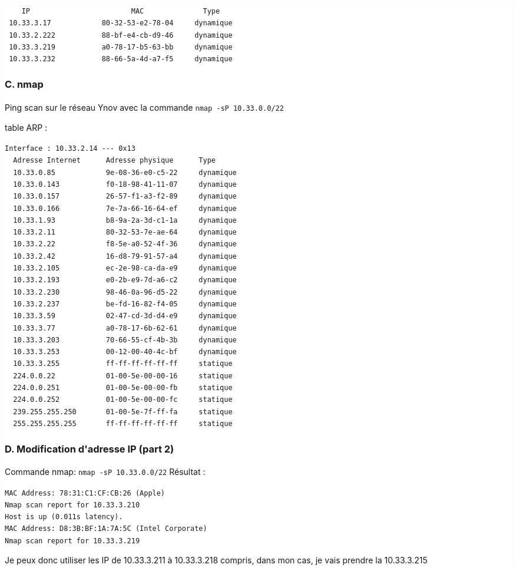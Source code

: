 ```
```
```
    IP                        MAC              Type
 10.33.3.17            80-32-53-e2-78-04     dynamique
 10.33.2.222           88-bf-e4-cb-d9-46     dynamique
 10.33.3.219           a0-78-17-b5-63-bb     dynamique
 10.33.3.232           88-66-5a-4d-a7-f5     dynamique
```

### C. nmap

Ping scan sur le réseau Ynov avec la commande ```nmap -sP 10.33.0.0/22```

table ARP : 
```
Interface : 10.33.2.14 --- 0x13
  Adresse Internet      Adresse physique      Type
  10.33.0.85            9e-08-36-e0-c5-22     dynamique
  10.33.0.143           f0-18-98-41-11-07     dynamique
  10.33.0.157           26-57-f1-a3-f2-89     dynamique
  10.33.0.166           7e-7a-66-16-64-ef     dynamique
  10.33.1.93            b8-9a-2a-3d-c1-1a     dynamique
  10.33.2.11            80-32-53-7e-ae-64     dynamique
  10.33.2.22            f8-5e-a0-52-4f-36     dynamique
  10.33.2.42            16-d8-79-91-57-a4     dynamique
  10.33.2.105           ec-2e-98-ca-da-e9     dynamique
  10.33.2.193           e0-2b-e9-7d-a6-c2     dynamique
  10.33.2.230           98-46-0a-96-d5-22     dynamique
  10.33.2.237           be-fd-16-82-f4-05     dynamique
  10.33.3.59            02-47-cd-3d-d4-e9     dynamique
  10.33.3.77            a0-78-17-6b-62-61     dynamique
  10.33.3.203           70-66-55-cf-4b-3b     dynamique
  10.33.3.253           00-12-00-40-4c-bf     dynamique
  10.33.3.255           ff-ff-ff-ff-ff-ff     statique
  224.0.0.22            01-00-5e-00-00-16     statique
  224.0.0.251           01-00-5e-00-00-fb     statique
  224.0.0.252           01-00-5e-00-00-fc     statique
  239.255.255.250       01-00-5e-7f-ff-fa     statique
  255.255.255.255       ff-ff-ff-ff-ff-ff     statique
  ``` 

### D. Modification d'adresse IP (part 2)

Commande nmap: ```nmap -sP 10.33.0.0/22```
Résultat : 
```
MAC Address: 78:31:C1:CF:CB:26 (Apple)
Nmap scan report for 10.33.3.210
Host is up (0.011s latency).
MAC Address: D8:3B:BF:1A:7A:5C (Intel Corporate)
Nmap scan report for 10.33.3.219
```
Je peux donc utiliser les IP de 10.33.3.211 à 10.33.3.218 compris, dans mon cas, je vais prendre la 10.33.3.215

